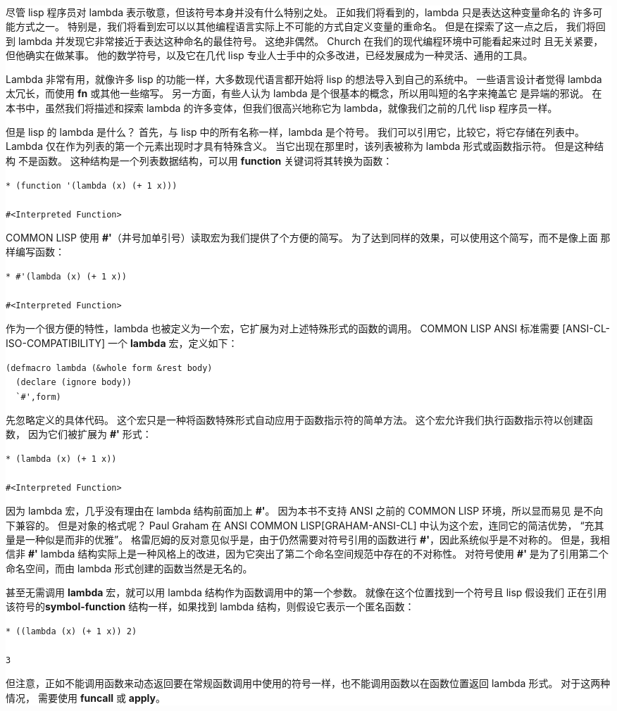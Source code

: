 尽管 lisp 程序员对 lambda 表示敬意，但该符号本身并没有什么特别之处。 正如我们将看到的，lambda 只是表达这种变量命名的
许多可能方式之一。 特别是，我们将看到宏可以以其他编程语言实际上不可能的方式自定义变量的重命名。 但是在探索了这一点之后，
我们将回到 lambda 并发现它非常接近于表达这种命名的最佳符号。 这绝非偶然。 Church 在我们的现代编程环境中可能看起来过时
且无关紧要，但他确实在做某事。 他的数学符号，以及它在几代 lisp 专业人士手中的众多改进，已经发展成为一种灵活、通用的工具。

Lambda 非常有用，就像许多 lisp 的功能一样，大多数现代语言都开始将 lisp 的想法导入到自己的系统中。 一些语言设计者觉得
lambda 太冗长，而使用 **fn** 或其他一些缩写。 另一方面，有些人认为 lambda 是个很基本的概念，所以用叫短的名字来掩盖它
是异端的邪说。 在本书中，虽然我们将描述和探索 lambda 的许多变体，但我们很高兴地称它为 lambda，就像我们之前的几代 lisp
程序员一样。

但是 lisp 的 lambda 是什么？ 首先，与 lisp 中的所有名称一样，lambda 是个符号。 我们可以引用它，比较它，将它存储在列表中。
Lambda 仅在作为列表的第一个元素出现时才具有特殊含义。 当它出现在那里时，该列表被称为 lambda 形式或函数指示符。 但是这种结构
不是函数。 这种结构是一个列表数据结构，可以用 **function** 关键词将其转换为函数：
```
* (function '(lambda (x) (+ 1 x)))

#<Interpreted Function>
```
COMMON LISP 使用 **#'**（井号加单引号）读取宏为我们提供了个方便的简写。 为了达到同样的效果，可以使用这个简写，而不是像上面
那样编写函数：
```
* #'(lambda (x) (+ 1 x))

#<Interpreted Function>
```
作为一个很方便的特性，lambda 也被定义为一个宏，它扩展为对上述特殊形式的函数的调用。 COMMON LISP ANSI 标准需要
[ANSI-CL-ISO-COMPATIBILITY] 一个 **lambda** 宏，定义如下：
```
(defmacro lambda (&whole form &rest body)
  (declare (ignore body))
  `#',form)
```
先忽略定义的具体代码。 这个宏只是一种将函数特殊形式自动应用于函数指示符的简单方法。 这个宏允许我们执行函数指示符以创建函数，
因为它们被扩展为 **#'** 形式：
```
* (lambda (x) (+ 1 x))

#<Interpreted Function>
```
因为 lambda 宏，几乎没有理由在 lambda 结构前面加上 **#'**。 因为本书不支持 ANSI 之前的 COMMON LISP 环境，所以显而易见
是不向下兼容的。 但是对象的格式呢？ Paul Graham 在 ANSI COMMON LISP[GRAHAM-ANSI-CL] 中认为这个宏，连同它的简洁优势，
“充其量是一种似是而非的优雅”。 格雷厄姆的反对意见似乎是，由于仍然需要对符号引用的函数进行 **#'**，因此系统似乎是不对称的。
但是，我相信非 **#'** lambda 结构实际上是一种风格上的改进，因为它突出了第二个命名空间规范中存在的不对称性。 对符号使用 **#'**
是为了引用第二个命名空间，而由 lambda 形式创建的函数当然是无名的。

甚至无需调用 **lambda** 宏，就可以用 lambda 结构作为函数调用中的第一个参数。 就像在这个位置找到一个符号且 lisp 假设我们
正在引用该符号的**symbol-function** 结构一样，如果找到 lambda 结构，则假设它表示一个匿名函数：
```
* ((lambda (x) (+ 1 x)) 2)

3
```
但注意，正如不能调用函数来动态返回要在常规函数调用中使用的符号一样，也不能调用函数以在函数位置返回 lambda 形式。 对于这两种情况，
需要使用 **funcall** 或 **apply**。
